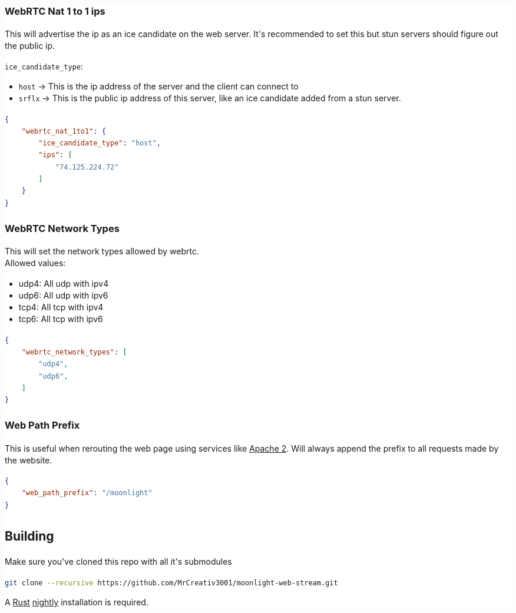 ### WebRTC Nat 1 to 1 ips
This will advertise the ip as an ice candidate on the web server.
It's recommended to set this but stun servers should figure out the public ip.

`ice_candidate_type`:
- `host` -> This is the ip address of the server and the client can connect to
- `srflx` -> This is the public ip address of this server, like an ice candidate added from a stun server.

```json
{
    "webrtc_nat_1to1": {
        "ice_candidate_type": "host",
        "ips": [
            "74.125.224.72"
        ]
    }
}
```

### WebRTC Network Types
This will set the network types allowed by webrtc.
<br>Allowed values:
- udp4: All udp with ipv4
- udp6: All udp with ipv6
- tcp4: All tcp with ipv4
- tcp6: All tcp with ipv6

```json
{
    "webrtc_network_types": [
        "udp4",
        "udp6",
    ]
}
```

### Web Path Prefix
This is useful when rerouting the web page using services like [Apache 2](#proxying-via-apache-2).
Will always append the prefix to all requests made by the website.

```json
{
    "web_path_prefix": "/moonlight"
}
```

## Building
Make sure you've cloned this repo with all it's submodules
```sh
git clone --recursive https://github.com/MrCreativ3001/moonlight-web-stream.git
```
A [Rust](https://www.rust-lang.org/tools/install) [nightly](https://rust-lang.github.io/rustup/concepts/channels.html) installation is required.
